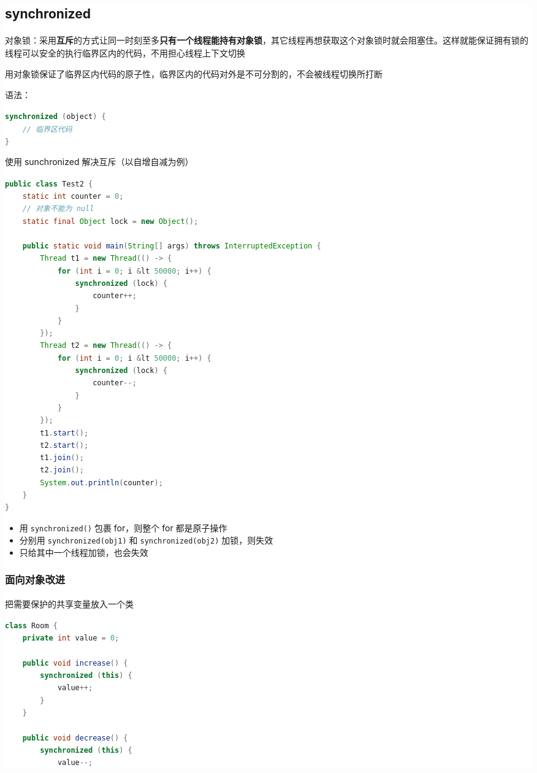 ## synchronized

对象锁：采用**互斥**的方式让同一时刻至多**只有一个线程能持有对象锁**，其它线程再想获取这个对象锁时就会阻塞住。这样就能保证拥有锁的线程可以安全的执行临界区内的代码，不用担心线程上下文切换

用对象锁保证了临界区内代码的原子性，临界区内的代码对外是不可分割的，不会被线程切换所打断

语法：

```java
synchronized (object) {
	// 临界区代码
}
```

使用 sunchronized 解决互斥（以自增自减为例）

```java
public class Test2 {
    static int counter = 0;
	// 对象不能为 null
    static final Object lock = new Object();

    public static void main(String[] args) throws InterruptedException {
        Thread t1 = new Thread(() -> {
            for (int i = 0; i &lt 50000; i++) {
                synchronized (lock) {
                    counter++;
                }
            }
        });
        Thread t2 = new Thread(() -> {
            for (int i = 0; i &lt 50000; i++) {
                synchronized (lock) {
                    counter--;
                }
            }
        });
        t1.start();
        t2.start();
        t1.join();
        t2.join();
        System.out.println(counter);
    }
}
```

- 用 `synchronized()`​ 包裹 for，则整个 for 都是原子操作
- 分别用 `synchronized(obj1)`​ 和 `synchronized(obj2)`​ 加锁，则失效
- 只给其中一个线程加锁，也会失效

### 面向对象改进

把需要保护的共享变量放入一个类

```java
class Room {
    private int value = 0;

    public void increase() {
        synchronized (this) {
            value++;
        }
    }

    public void decrease() {
        synchronized (this) {
            value--;
```